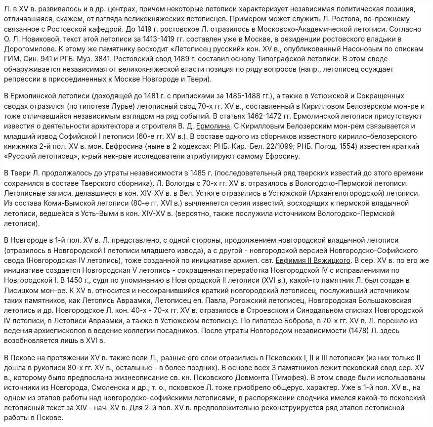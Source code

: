 Л. в XV в. развивалось и в др. центрах, причем некоторые летописи характеризует независимая политическая позиция, отличавшаяся, скажем, от взгляда великокняжеских летописцев. Примером может служить Л. Ростова, по-прежнему связанное с Ростовской кафедрой. До 1419 г. ростовское Л. отразилось в Московско-Академической летописи. Согласно О. Л. Новиковой, текст этой летописи за 1413-1419 гг. составлен уже в Москве, в резиденции ростовского владыки в Дорогомилове. К этому же памятнику восходит «Летописец русский» кон. XV в., опубликованный Насоновым по спискам ГИМ. Син. 941 и РГБ. Муз. 3841. Ростовский свод 1489 г. составил основу Типографской летописи. В этом своде обнаруживается независимая от великокняжеской власти позиция по ряду вопросов (напр., летописец осуждает репрессии в присоединенных к Москве Новгороде и Твери).

В Ермолинской летописи (доходящей до 1481 г. с приписками за 1485-1488 гг.), а также в Устюжской и Сокращенных сводах отразился (по гипотезе Лурье) летописный свод 70-х гг. XV в., составленный в Кирилловом Белозерском мон-ре и тоже отличавшийся независимым взглядом на ряд событий. В статьях 1462-1472 гг. Ермолинской летописи присутствуют известия о деятельности архитектора и строителя В. Д. [Ермолина](https://pravenc.ru/text/Ермолина.html). С Кирилловым Белозерским мон-рем связывается и младший извод Софийской I летописи (60-е гг. XV в.). В составе одного из сборников известного кирилло-белозерского книжника 2-й пол. XV в. мон. Евфросина (ныне в 2 кодексах: РНБ. Кир.-Бел. 22/1099; РНБ. Погод. 1554) известен краткий «Русский летописец», к-рый нек-рые исследователи атрибутируют самому Ефросину.

В Твери Л. продолжалось до утраты независимости в 1485 г. (последовательный ряд тверских известий до этого времени сохранился в составе Тверского сборника). Л. Вологды с 70-х гг. XV в. отразилось в Вологодско-Пермской летописи. Летописные записи, делавшиеся в кон. XIV-XV в. в Вел. Устюге отразились в Устюжской (Архангелогородской) летописи. Из состава Коми-Вымской летописи (80-е гг. XVI в.) вычленяется серия известий, восходящих к пермской владычной летописи, ведшейся в Усть-Выми в кон. XIV-XV в. (вероятно, также послужила источником Вологодско-Пермской летописи).

В Новгороде в 1-й пол. XV в. Л. представлено, с одной стороны, продолжением новгородской владычной летописи (отразилось в Новгородской I летописи младшего извода), а с другой - новгородской версией Новгородско-Софийского свода (Новгородская IV летопись), тоже созданной по инициативе архиеп. свт. [Евфимия II Вяжицкого](<https://pravenc.ru/text/Евфимий II.html>). В сер. XV в. по его же инициативе создается Новгородская V летопись - сокращенная переработка Новгородской IV с исправлениями по Новгородской I. В 1450 г., судя по упоминанию в Новгородской II летописи (XVI в.), какой-то памятник Л. был создан в Лисицком мон-ре. К XV в. относится и несохранившийся краткий новгородский летописец, послуживший источником таких памятников, как Летопись Авраамки, Летописец еп. Павла, Рогожский летописец, Новгородская Большаковская летопись и др. Новгородское Л. кон. 40-х - 70-х гг. XV в. отразилось в Строевском и Синодальном списках Новгородской IV летописи, в Летописи Авраамки, а также в Устюжском летописце. По гипотезе Боброва, в 70-х гг. XV в. Л. перешло из ведения архиепископов в ведение коллегии посадников. После утраты Новгородом независимости (1478) Л. здесь возобновляется лишь в XVI в.

В Пскове на протяжении XV в. также вели Л., разные его слои отразились в Псковских I, II и III летописях (из них только II дошла в рукописи 80-х гг. XV в., остальные - в более поздних). В основе всех 3 памятников лежит псковский свод сер. XV в., которому было предпослано жизнеописание св. кн. Псковского Довмонта (Тимофея). В этом своде были использованы источники из Новгорода, Смоленска и др.; т. о., псковское Л. тоже приобрело общерус. характер. Уже в 1-й пол. XV в., на одном из этапов работы над новгородско-софийскими летописями, в распоряжении сводчика имелся какой-то псковский летописный текст за XIV - нач. XV в. Для 2-й пол. XV в. предположительно реконструируется ряд этапов летописной работы в Пскове.
